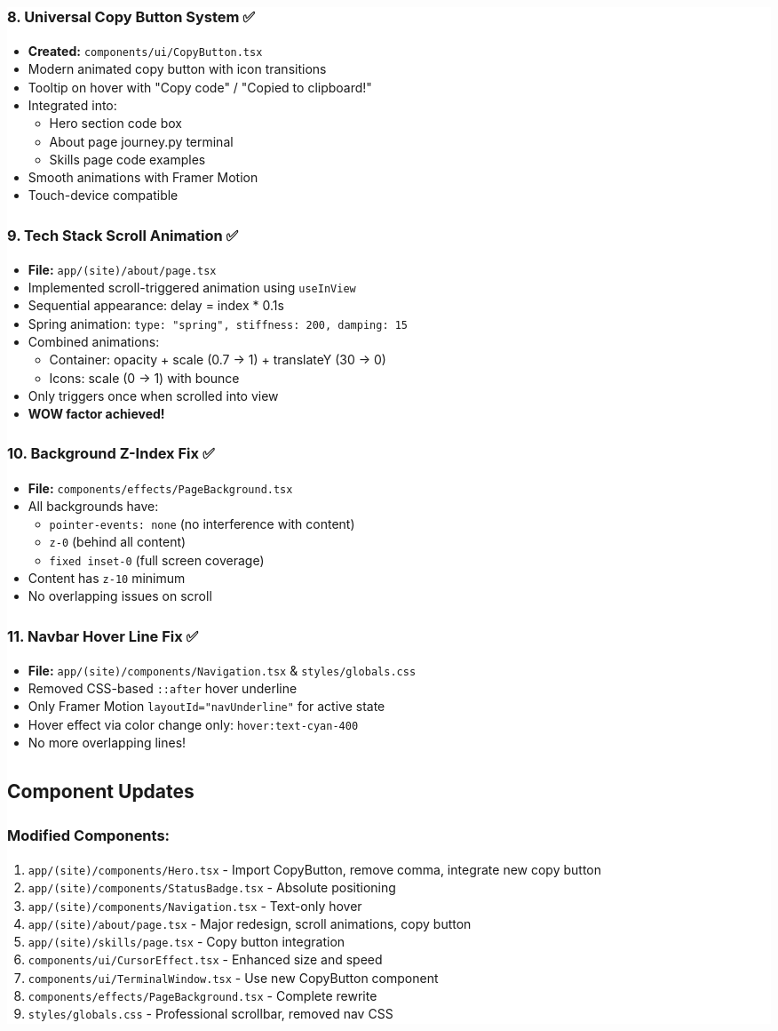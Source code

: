 ### 8. Universal Copy Button System ✅

- **Created:** `components/ui/CopyButton.tsx`
- Modern animated copy button with icon transitions
- Tooltip on hover with "Copy code" / "Copied to clipboard!"
- Integrated into:
  - Hero section code box
  - About page journey.py terminal
  - Skills page code examples
- Smooth animations with Framer Motion
- Touch-device compatible

### 9. Tech Stack Scroll Animation ✅

- **File:** `app/(site)/about/page.tsx`
- Implemented scroll-triggered animation using `useInView`
- Sequential appearance: delay = index \* 0.1s
- Spring animation: `type: "spring", stiffness: 200, damping: 15`
- Combined animations:
  - Container: opacity + scale (0.7 → 1) + translateY (30 → 0)
  - Icons: scale (0 → 1) with bounce
- Only triggers once when scrolled into view
- **WOW factor achieved!**

### 10. Background Z-Index Fix ✅

- **File:** `components/effects/PageBackground.tsx`
- All backgrounds have:
  - `pointer-events: none` (no interference with content)
  - `z-0` (behind all content)
  - `fixed inset-0` (full screen coverage)
- Content has `z-10` minimum
- No overlapping issues on scroll

### 11. Navbar Hover Line Fix ✅

- **File:** `app/(site)/components/Navigation.tsx` & `styles/globals.css`
- Removed CSS-based `::after` hover underline
- Only Framer Motion `layoutId="navUnderline"` for active state
- Hover effect via color change only: `hover:text-cyan-400`
- No more overlapping lines!

## Component Updates

### Modified Components:

1. `app/(site)/components/Hero.tsx` - Import CopyButton, remove comma, integrate new copy button
2. `app/(site)/components/StatusBadge.tsx` - Absolute positioning
3. `app/(site)/components/Navigation.tsx` - Text-only hover
4. `app/(site)/about/page.tsx` - Major redesign, scroll animations, copy button
5. `app/(site)/skills/page.tsx` - Copy button integration
6. `components/ui/CursorEffect.tsx` - Enhanced size and speed
7. `components/ui/TerminalWindow.tsx` - Use new CopyButton component
8. `components/effects/PageBackground.tsx` - Complete rewrite
9. `styles/globals.css` - Professional scrollbar, removed nav CSS
